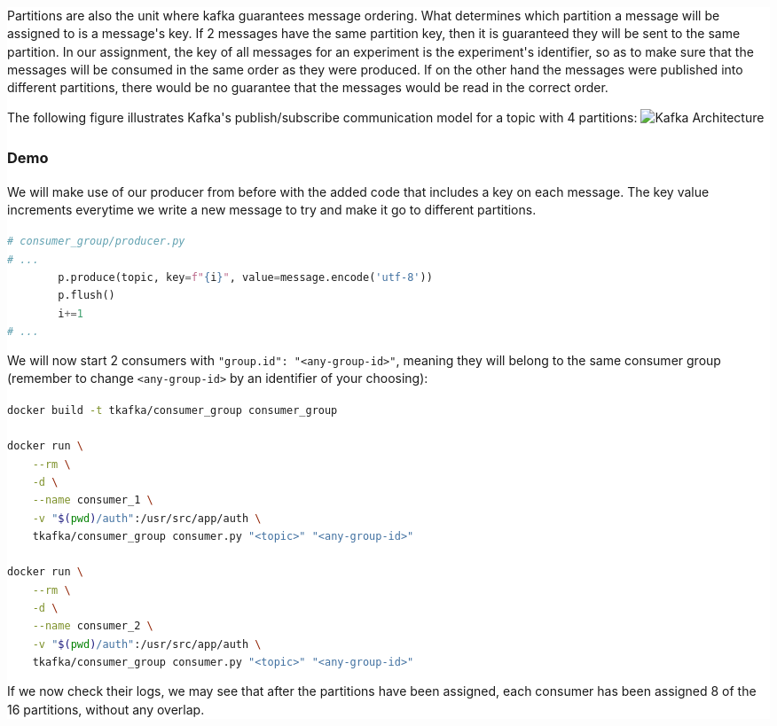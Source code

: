 Partitions are also the unit where kafka guarantees message ordering. What
determines which partition a message will be assigned to is a message's key. If
2 messages have the same partition key, then it is guaranteed they will be sent
to the same partition. In our assignment, the key of all messages for an
experiment is the experiment's identifier, so as to make sure that the messages
will be consumed in the same order as they were produced. If on the other hand
the messages were published into different partitions, there would be no
guarantee that the messages would be read in the correct order. 

The following figure illustrates Kafka's publish/subscribe communication model
for a topic with 4 partitions: 
![Kafka Architecture](https://github.com/landaudiogo/cc-2023-tutorials/assets/26680755/d51aa0bc-7a74-4cac-9d78-6d1590d3de91)

### Demo

We will make use of our producer from before with the added code that includes
a key on each message. The key value increments everytime we write a new
message to try and make it go to different partitions. 

```python
# consumer_group/producer.py
# ...
        p.produce(topic, key=f"{i}", value=message.encode('utf-8'))
        p.flush()
        i+=1
# ...
```

We will now start 2 consumers with `"group.id": "<any-group-id>"`,
meaning they will belong to the same consumer group (remember to change
`<any-group-id>` by an identifier of your choosing):

```bash
docker build -t tkafka/consumer_group consumer_group

docker run \
    --rm \
    -d \
    --name consumer_1 \
    -v "$(pwd)/auth":/usr/src/app/auth \
    tkafka/consumer_group consumer.py "<topic>" "<any-group-id>"

docker run \
    --rm \
    -d \
    --name consumer_2 \
    -v "$(pwd)/auth":/usr/src/app/auth \
    tkafka/consumer_group consumer.py "<topic>" "<any-group-id>"
```

If we now check their logs, we may see that after the partitions have been
assigned, each consumer has been assigned 8 of the 16 partitions, without any
overlap.
